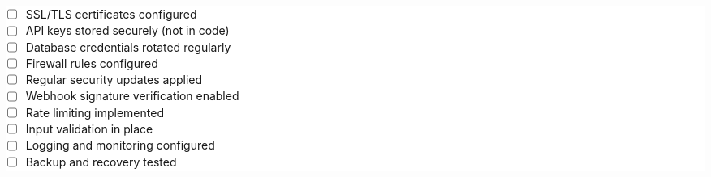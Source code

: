 - [ ] SSL/TLS certificates configured
- [ ] API keys stored securely (not in code)
- [ ] Database credentials rotated regularly
- [ ] Firewall rules configured
- [ ] Regular security updates applied
- [ ] Webhook signature verification enabled
- [ ] Rate limiting implemented
- [ ] Input validation in place
- [ ] Logging and monitoring configured
- [ ] Backup and recovery tested
